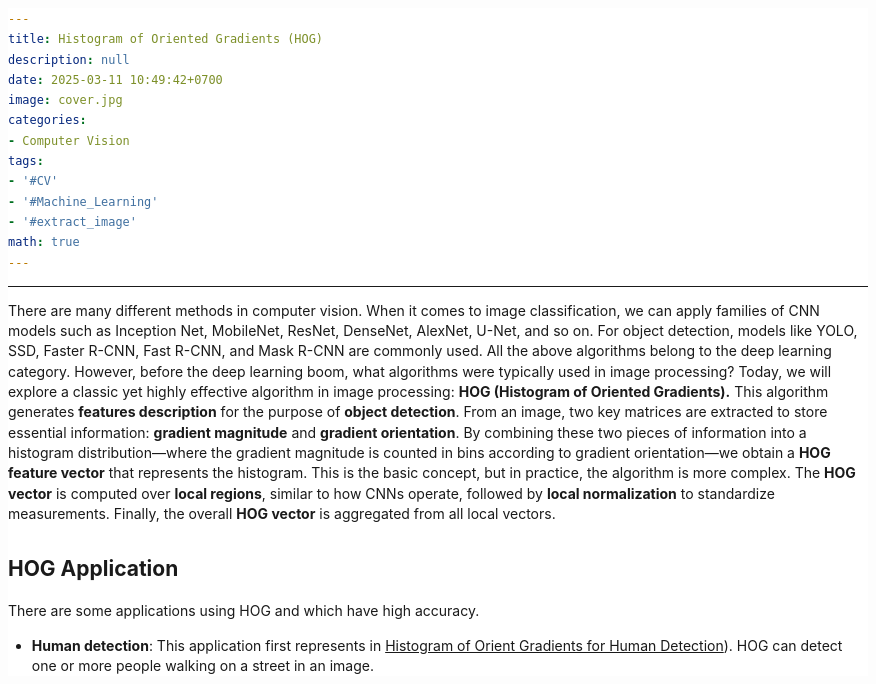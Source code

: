 ```yaml
---
title: Histogram of Oriented Gradients (HOG)
description: null
date: 2025-03-11 10:49:42+0700
image: cover.jpg
categories:
- Computer Vision
tags:
- '#CV'
- '#Machine_Learning'
- '#extract_image'
math: true
---
```


---

There are many different methods in computer vision. When it comes to image classification, we can apply families of CNN models such as Inception Net, MobileNet, ResNet, DenseNet, AlexNet, U-Net, and so on. For object detection, models like YOLO, SSD, Faster R-CNN, Fast R-CNN, and Mask R-CNN are commonly used.
All the above algorithms belong to the deep learning category. However, before the deep learning boom, what algorithms were typically used in image processing? Today, we will explore a classic yet highly effective algorithm in image processing: **HOG (Histogram of Oriented Gradients).**
This algorithm generates **features description** for the purpose of **object detection**. From an image, two key matrices are extracted to store essential information: **gradient magnitude** and **gradient orientation**. By combining these two pieces of information into a histogram distribution—where the gradient magnitude is counted in bins according to gradient orientation—we obtain a **HOG feature vector** that represents the histogram. This is the basic concept, but in practice, the algorithm is more complex. The **HOG vector** is computed over **local regions**, similar to how CNNs operate, followed by **local normalization** to standardize measurements. Finally, the overall **HOG vector** is aggregated from all local vectors.

## HOG Application

There are some applications using HOG and which have high accuracy.

* **Human detection**: This application first represents in [Histogram of Orient Gradients for Human Detection](https://lear.inrialpes.fr/people/triggs/pubs/Dalal-cvpr05.pdf)). HOG can detect one or more people walking on a street in an image.  <div style="text-align: center;">